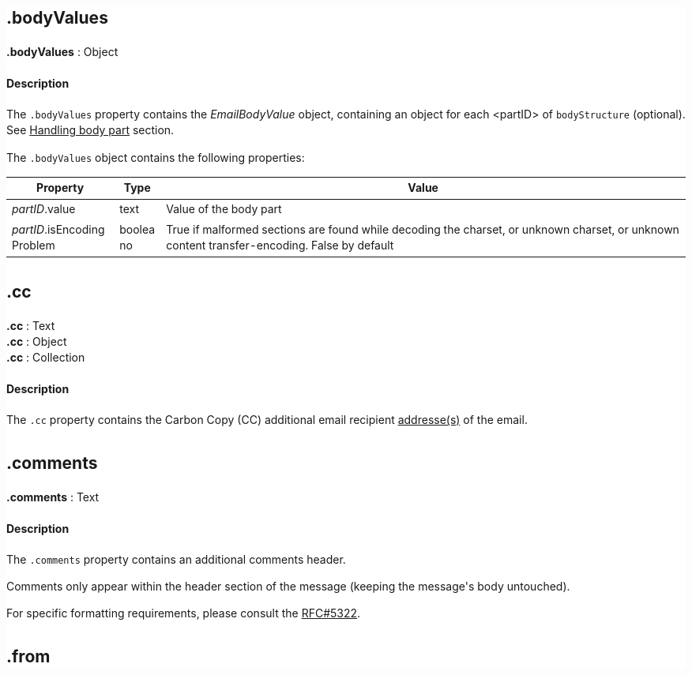 


## .bodyValues


**.bodyValues** : Object


#### Description

The `.bodyValues` property contains the *EmailBodyValue* object, containing an object for each \<partID\> of `bodyStructure` (optional). See [Handling body part](#handling-body-part) section.

The `.bodyValues` object contains the following properties:

| Property                   | Type     | Value                                                                                                                                       |
| -------------------------- | -------- | ------------------------------------------------------------------------------------------------------------------------------------------- |
| *partID*.value             | text     | Value of the body part                                                                                                                      |
| *partID*.isEncodingProblem | booleano | True if malformed sections are found while decoding the charset, or unknown charset, or unknown content transfer-encoding. False by default |




## .cc 


**.cc** : Text<br>**.cc** : Object<br>**.cc** : Collection


#### Description

The `.cc` property contains the Carbon Copy (CC) additional email recipient [addresse(s)](#email-addresses) of the email.






## .comments


**.comments** : Text


#### Description

The `.comments` property contains an additional comments header.

Comments only appear within the header section of the message (keeping the message's body untouched).

For specific formatting requirements, please consult the [RFC#5322](https://tools.ietf.org/html/rfc5322).




## .from 
